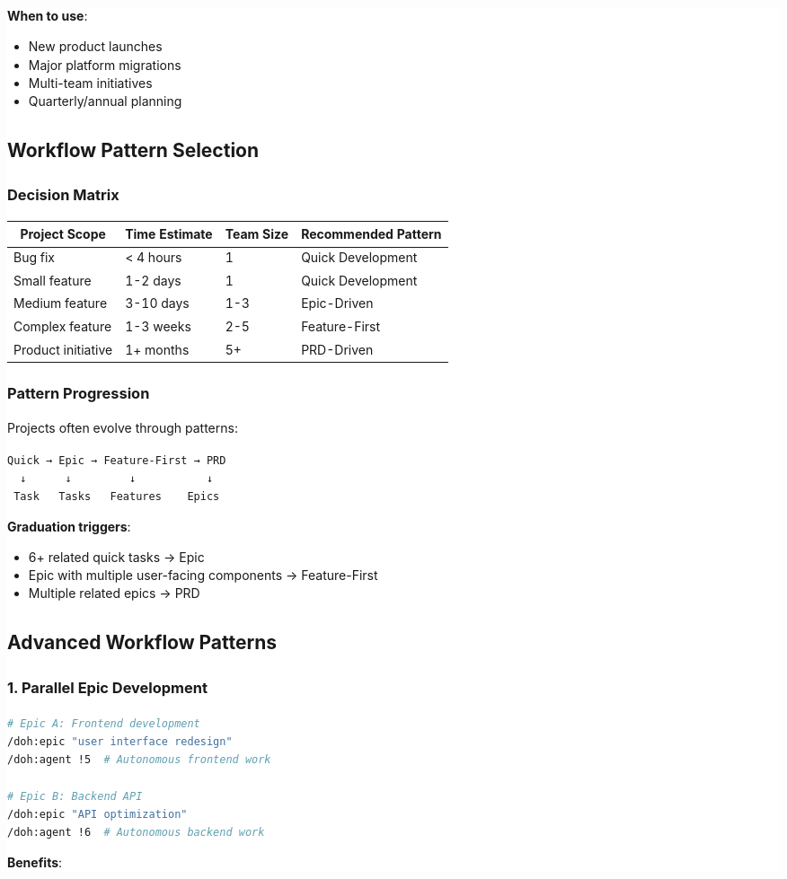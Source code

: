 **When to use**:

- New product launches
- Major platform migrations
- Multi-team initiatives
- Quarterly/annual planning

## Workflow Pattern Selection

### Decision Matrix

| Project Scope      | Time Estimate | Team Size | Recommended Pattern |
| ------------------ | ------------- | --------- | ------------------- |
| Bug fix            | < 4 hours     | 1         | Quick Development   |
| Small feature      | 1-2 days      | 1         | Quick Development   |
| Medium feature     | 3-10 days     | 1-3       | Epic-Driven         |
| Complex feature    | 1-3 weeks     | 2-5       | Feature-First       |
| Product initiative | 1+ months     | 5+        | PRD-Driven          |

### Pattern Progression

Projects often evolve through patterns:

```text
Quick → Epic → Feature-First → PRD
  ↓      ↓         ↓           ↓
 Task   Tasks   Features    Epics
```

**Graduation triggers**:

- 6+ related quick tasks → Epic
- Epic with multiple user-facing components → Feature-First
- Multiple related epics → PRD

## Advanced Workflow Patterns

### 1. Parallel Epic Development

```bash
# Epic A: Frontend development
/doh:epic "user interface redesign"
/doh:agent !5  # Autonomous frontend work

# Epic B: Backend API
/doh:epic "API optimization"
/doh:agent !6  # Autonomous backend work
```

**Benefits**:
